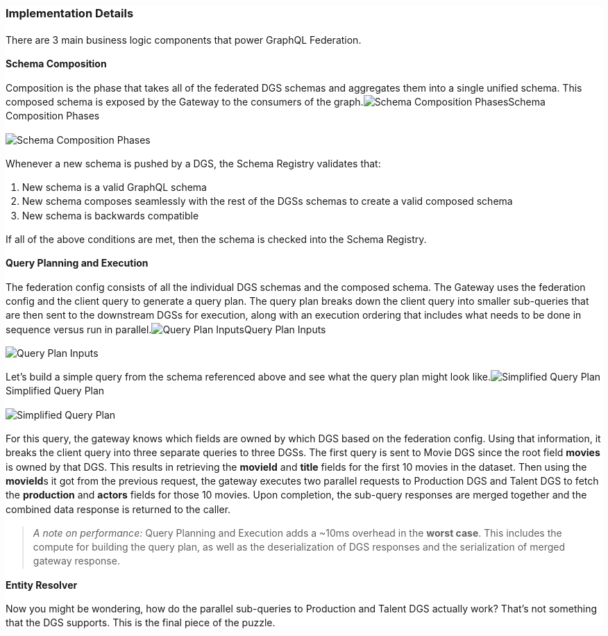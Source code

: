 ### Implementation Details <a id="590c"></a>

There are 3 main business logic components that power GraphQL Federation.

**Schema Composition**

Composition is the phase that takes all of the federated DGS schemas and aggregates them into a single unified schema. This composed schema is exposed by the Gateway to the consumers of the graph.![Schema Composition Phases](https://miro.medium.com/max/60/0*rLXHwWpdWI0qGVe5?q=20)Schema Composition Phases

![Schema Composition Phases](https://miro.medium.com/max/1078/0*rLXHwWpdWI0qGVe5)

Whenever a new schema is pushed by a DGS, the Schema Registry validates that:

1. New schema is a valid GraphQL schema
2. New schema composes seamlessly with the rest of the DGSs schemas to create a valid composed schema
3. New schema is backwards compatible

If all of the above conditions are met, then the schema is checked into the Schema Registry.

**Query Planning and Execution**

The federation config consists of all the individual DGS schemas and the composed schema. The Gateway uses the federation config and the client query to generate a query plan. The query plan breaks down the client query into smaller sub-queries that are then sent to the downstream DGSs for execution, along with an execution ordering that includes what needs to be done in sequence versus run in parallel.![Query Plan Inputs](https://miro.medium.com/max/60/0*ymzKdeZv_fFiAAnb?q=20)Query Plan Inputs

![Query Plan Inputs](https://miro.medium.com/max/1198/0*ymzKdeZv_fFiAAnb)

Let’s build a simple query from the schema referenced above and see what the query plan might look like.![Simplified Query Plan](https://miro.medium.com/max/60/0*DaHSW0BrQ4UDFlOz?q=20)Simplified Query Plan

![Simplified Query Plan](https://miro.medium.com/max/1365/0*DaHSW0BrQ4UDFlOz)

For this query, the gateway knows which fields are owned by which DGS based on the federation config. Using that information, it breaks the client query into three separate queries to three DGSs. The first query is sent to Movie DGS since the root field **movies** is owned by that DGS. This results in retrieving the **movieId** and **title** fields for the first 10 movies in the dataset. Then using the **movieId**s it got from the previous request, the gateway executes two parallel requests to Production DGS and Talent DGS to fetch the **production** and **actors** fields for those 10 movies. Upon completion, the sub-query responses are merged together and the combined data response is returned to the caller.

> _A note on performance:_ Query Planning and Execution adds a ~10ms overhead in the **worst case**. This includes the compute for building the query plan, as well as the deserialization of DGS responses and the serialization of merged gateway response.

**Entity Resolver**

Now you might be wondering, how do the parallel sub-queries to Production and Talent DGS actually work? That’s not something that the DGS supports. This is the final piece of the puzzle.
